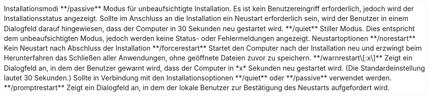 <tr>
<th colspan="2" style="border:1px solid black;">
Installationsmodi
</th>
</tr>
<tr class="alternateRow">
<td style="border:1px solid black;">
**/passive**
</td>
<td style="border:1px solid black;">
Modus für unbeaufsichtigte Installation. Es ist kein Benutzereingriff erforderlich, jedoch wird der Installationsstatus angezeigt. Sollte im Anschluss an die Installation ein Neustart erforderlich sein, wird der Benutzer in einem Dialogfeld darauf hingewiesen, dass der Computer in 30 Sekunden neu gestartet wird.
</td>
</tr>
<tr>
<td style="border:1px solid black;">
**/quiet**
</td>
<td style="border:1px solid black;">
Stiller Modus. Dies entspricht dem unbeaufsichtigten Modus, jedoch werden keine Status- oder Fehlermeldungen angezeigt.
</td>
</tr>
<tr>
<th colspan="2" style="border:1px solid black;">
Neustartoptionen
</th>
</tr>
<tr class="alternateRow">
<td style="border:1px solid black;">
**/norestart**
</td>
<td style="border:1px solid black;">
Kein Neustart nach Abschluss der Installation
</td>
</tr>
<tr>
<td style="border:1px solid black;">
**/forcerestart**
</td>
<td style="border:1px solid black;">
Startet den Computer nach der Installation neu und erzwingt beim Herunterfahren das Schließen aller Anwendungen, ohne geöffnete Dateien zuvor zu speichern.
</td>
</tr>
<tr class="alternateRow">
<td style="border:1px solid black;">
**/warnrestart\[:x\]**
</td>
<td style="border:1px solid black;">
Zeigt ein Dialogfeld an, in dem der Benutzer gewarnt wird, dass der Computer in *x* Sekunden neu gestartet wird. (Die Standardeinstellung lautet 30 Sekunden.) Sollte in Verbindung mit den Installationsoptionen **/quiet** oder **/passive** verwendet werden.
</td>
</tr>
<tr>
<td style="border:1px solid black;">
**/promptrestart**
</td>
<td style="border:1px solid black;">
Zeigt ein Dialogfeld an, in dem der lokale Benutzer zur Bestätigung des Neustarts aufgefordert wird.